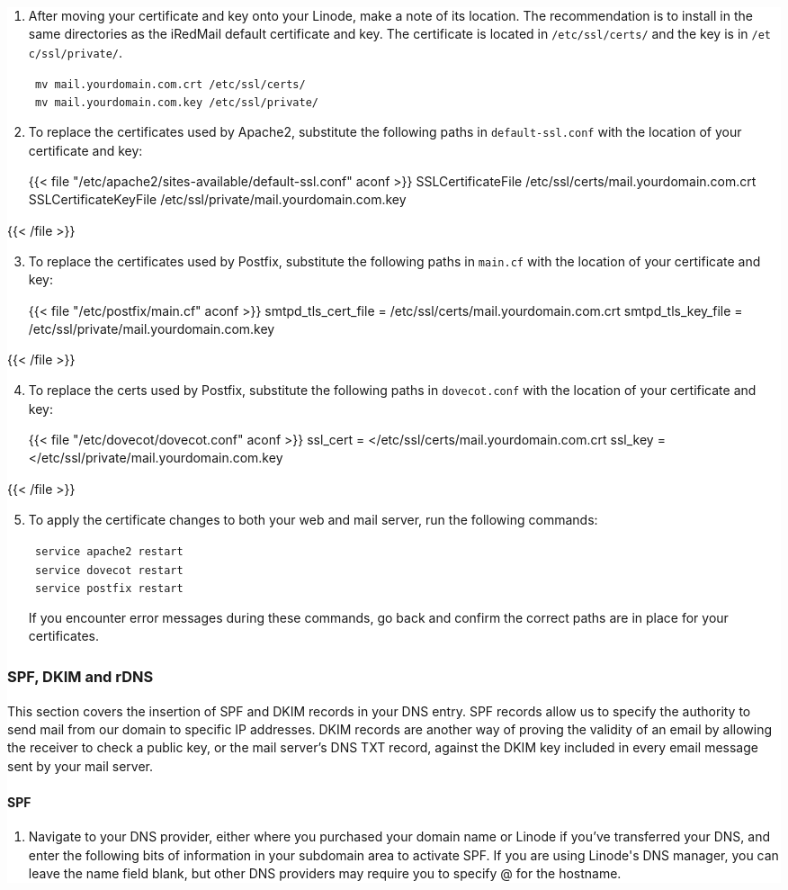 1. After moving your certificate and key onto your Linode, make a note of its location. The recommendation is to install in the same directories as the iRedMail default certificate and key. The certificate is located in `/etc/ssl/certs/` and the key is in `/etc/ssl/private/`.

        mv mail.yourdomain.com.crt /etc/ssl/certs/
        mv mail.yourdomain.com.key /etc/ssl/private/

2. To replace the certificates used by Apache2, substitute the following paths in `default-ssl.conf` with the location of your certificate and key:

    {{< file "/etc/apache2/sites-available/default-ssl.conf" aconf >}}
SSLCertificateFile /etc/ssl/certs/mail.yourdomain.com.crt
SSLCertificateKeyFile /etc/ssl/private/mail.yourdomain.com.key

{{< /file >}}



3. To replace the certificates used by Postfix, substitute the following paths in `main.cf` with the location of your certificate and key:

    {{< file "/etc/postfix/main.cf" aconf >}}
smtpd_tls_cert_file = /etc/ssl/certs/mail.yourdomain.com.crt
   smtpd_tls_key_file = /etc/ssl/private/mail.yourdomain.com.key

{{< /file >}}


4. To replace the certs used by Postfix, substitute the following paths in `dovecot.conf` with the location of your certificate and key:

    {{< file "/etc/dovecot/dovecot.conf" aconf >}}
ssl_cert = </etc/ssl/certs/mail.yourdomain.com.crt
   ssl_key = </etc/ssl/private/mail.yourdomain.com.key

{{< /file >}}

5. To apply the certificate changes to both your web and mail server, run the following commands:

        service apache2 restart
        service dovecot restart
        service postfix restart

    If you encounter error messages during these commands, go back and confirm the correct paths are in place for your certificates.

### SPF, DKIM and rDNS

This section covers the insertion of SPF and DKIM records in your DNS entry. SPF records allow us to specify the authority to send mail from our domain to specific IP addresses. DKIM records are another way of proving the validity of an email by allowing the receiver to check a public key, or the mail server’s DNS TXT record, against the DKIM key included in every email message sent by your mail server.

#### SPF

1. Navigate to your DNS provider, either where you purchased your domain name or Linode if you’ve transferred your DNS, and enter the following bits of information in your subdomain area to activate SPF. If you are using Linode's DNS manager, you can leave the name field blank, but other DNS providers may require you to specify @ for the hostname.
